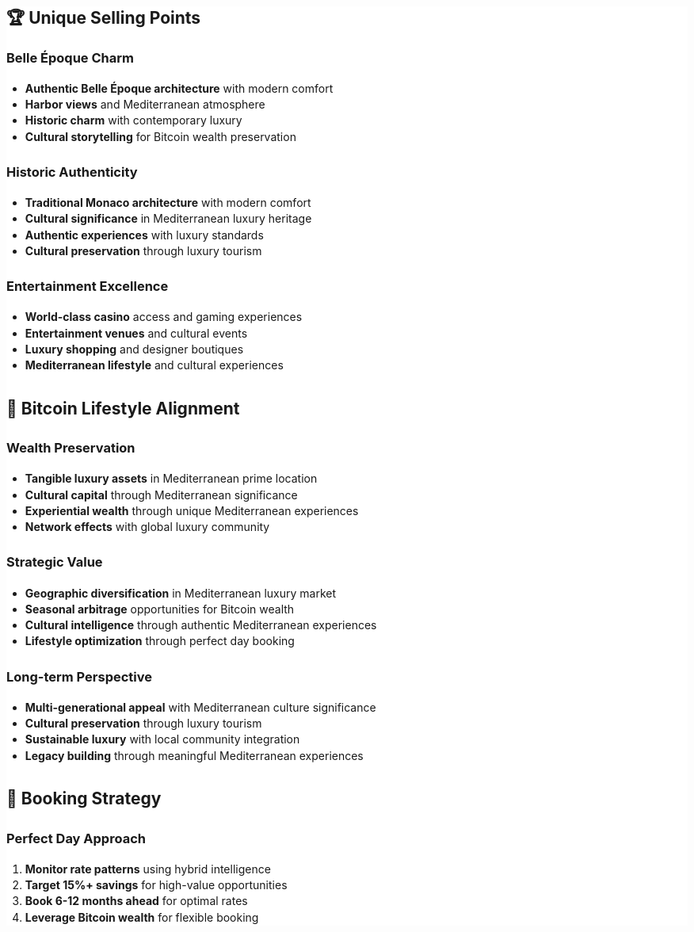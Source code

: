 ## 🏆 Unique Selling Points

### Belle Époque Charm
- **Authentic Belle Époque architecture** with modern comfort
- **Harbor views** and Mediterranean atmosphere
- **Historic charm** with contemporary luxury
- **Cultural storytelling** for Bitcoin wealth preservation

### Historic Authenticity
- **Traditional Monaco architecture** with modern comfort
- **Cultural significance** in Mediterranean luxury heritage
- **Authentic experiences** with luxury standards
- **Cultural preservation** through luxury tourism

### Entertainment Excellence
- **World-class casino** access and gaming experiences
- **Entertainment venues** and cultural events
- **Luxury shopping** and designer boutiques
- **Mediterranean lifestyle** and cultural experiences

## 💎 Bitcoin Lifestyle Alignment

### Wealth Preservation
- **Tangible luxury assets** in Mediterranean prime location
- **Cultural capital** through Mediterranean significance
- **Experiential wealth** through unique Mediterranean experiences
- **Network effects** with global luxury community

### Strategic Value
- **Geographic diversification** in Mediterranean luxury market
- **Seasonal arbitrage** opportunities for Bitcoin wealth
- **Cultural intelligence** through authentic Mediterranean experiences
- **Lifestyle optimization** through perfect day booking

### Long-term Perspective
- **Multi-generational appeal** with Mediterranean culture significance
- **Cultural preservation** through luxury tourism
- **Sustainable luxury** with local community integration
- **Legacy building** through meaningful Mediterranean experiences

## 🎯 Booking Strategy

### Perfect Day Approach
1. **Monitor rate patterns** using hybrid intelligence
2. **Target 15%+ savings** for high-value opportunities
3. **Book 6-12 months ahead** for optimal rates
4. **Leverage Bitcoin wealth** for flexible booking

